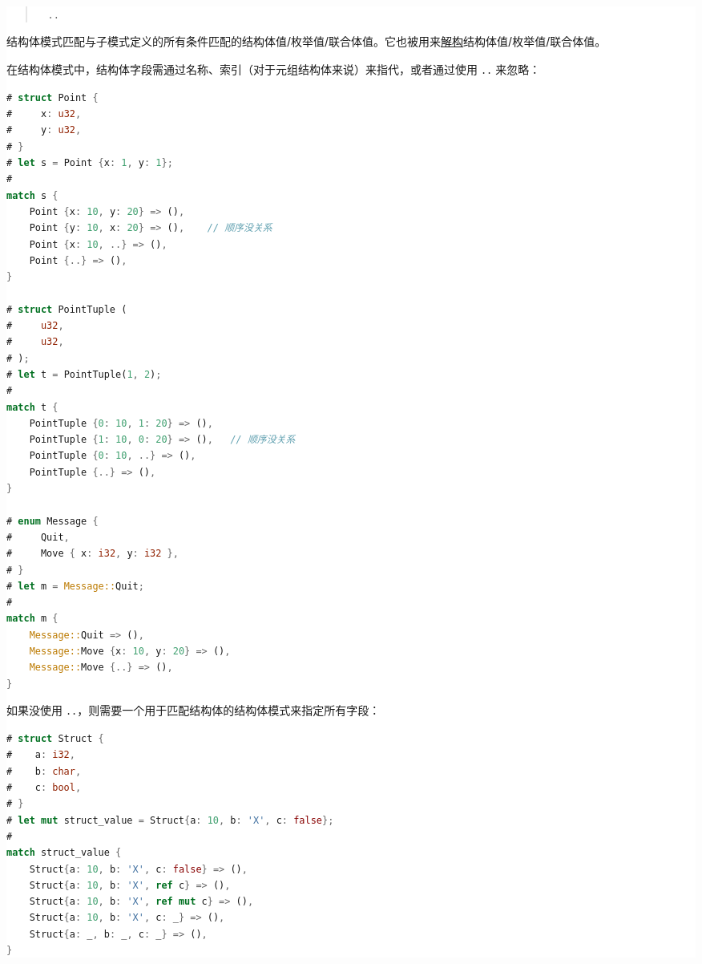 > &nbsp;&nbsp; `..`

[_OuterAttribute_]: attributes.md
[TUPLE_INDEX]: tokens.md#tuple-index

结构体模式匹配与子模式定义的所有条件匹配的结构体值/枚举值/联合体值。它也被用来[解构](#destructuring)结构体值/枚举值/联合体值。

在结构体模式中，结构体字段需通过名称、索引（对于元组结构体来说）来指代，或者通过使用 `..` 来忽略：

```rust
# struct Point {
#     x: u32,
#     y: u32,
# }
# let s = Point {x: 1, y: 1};
#
match s {
    Point {x: 10, y: 20} => (),
    Point {y: 10, x: 20} => (),    // 顺序没关系
    Point {x: 10, ..} => (),
    Point {..} => (),
}

# struct PointTuple (
#     u32,
#     u32,
# );
# let t = PointTuple(1, 2);
#
match t {
    PointTuple {0: 10, 1: 20} => (),
    PointTuple {1: 10, 0: 20} => (),   // 顺序没关系
    PointTuple {0: 10, ..} => (),
    PointTuple {..} => (),
}

# enum Message {
#     Quit,
#     Move { x: i32, y: i32 },
# }
# let m = Message::Quit;
#
match m {
    Message::Quit => (),
    Message::Move {x: 10, y: 20} => (),
    Message::Move {..} => (),
}
```

如果没使用 `..`，则需要一个用于匹配结构体的结构体模式来指定所有字段：

```rust
# struct Struct {
#    a: i32,
#    b: char,
#    c: bool,
# }
# let mut struct_value = Struct{a: 10, b: 'X', c: false};
#
match struct_value {
    Struct{a: 10, b: 'X', c: false} => (),
    Struct{a: 10, b: 'X', ref c} => (),
    Struct{a: 10, b: 'X', ref mut c} => (),
    Struct{a: 10, b: 'X', c: _} => (),
    Struct{a: _, b: _, c: _} => (),
}
```


[CHAR_LITERAL]: tokens.md#character-literals
[BYTE_LITERAL]: tokens.md#byte-literals
[STRING_LITERAL]: tokens.md#string-literals
[RAW_STRING_LITERAL]: tokens.md#raw-string-literals
[BYTE_STRING_LITERAL]: tokens.md#byte-string-literals
[RAW_BYTE_STRING_LITERAL]: tokens.md#raw-byte-string-literals
[C_STRING_LITERAL]: tokens.md#c-string-literals
[RAW_C_STRING_LITERAL]: tokens.md#raw-c-string-literals
[INTEGER_LITERAL]: tokens.md#integer-literals
[FLOAT_LITERAL]: tokens.md#floating-point-literals
[^译注1]: 请仔细参研[匹配表达式](expressions/match-expr.md)中的 MatchExpression产生式，搞清楚匹配臂(MatchArm)的位置。
[^译注2]: 文字叙述有些晦涩，译者举个例子：假如 `if let &Some(y) = &&&Some(3) {`，此时会首先剥掉等号两边的第一层 `&`号，然后是 `Some(y)` 和 `&&Some(3)`匹配，此时发现是非引用模式和引用匹配上了，就再对 `&&Some(3)` 做重复解引用，解出 `Some(3)`，然后从外部转向内部，见到最后的变量 `y` 和检验对象 `3`，就更新 `y` 的默认绑定方式为 `ref`，所以 `y` 就匹配为 `&3`；如果我们这个例子的变量 `y` 改为 `ref y`，不影响 `y` 的绑定效果；极端的情况 `if let &Some(y) = &&&Some(x) {`，如果 `x` 是可变的，那么此时 `y` 的绑定方式就是 `ref mut`，再进一步极端 `if let &Some(ref y) = &&&Some(x) {`，此时 `y` 的绑定方式仍是 `ref`。
[_GroupedPattern_]: #grouped-patterns
[_IdentifierPattern_]: #identifier-patterns
[_LiteralPattern_]: #literal-patterns
[_MacroInvocation_]: macros.md#macro-invocation
[_ObsoleteRangePattern_]: #range-patterns
[_PathInExpression_]: paths.md#paths-in-expressions
[_PathExpression_]: expressions/path-expr.md
[_PathPattern_]: #path-patterns
[_Pattern_]: #patterns
[_PatternNoTopAlt_]: #patterns
[_PatternWithoutRange_]: #patterns
[_QualifiedPathInExpression_]: paths.md#qualified-paths
[_RangePattern_]: #range-patterns
[_ReferencePattern_]: #reference-patterns
[_RestPattern_]: #rest-patterns
[_SlicePattern_]: #slice-patterns
[_StructPattern_]: #struct-patterns
[_TuplePattern_]: #tuple-patterns
[_TupleStructPattern_]: #tuple-struct-patterns
[_WildcardPattern_]: #wildcard-pattern
[`Copy`]: special-types-and-traits.md#copy
[IDENTIFIER]: identifiers.md
[constant]: items/constant-items.md
[enums]: items/enumerations.md
[literals]: expressions/literal-expr.md
[literal expression]: expressions/literal-expr.md
[negating]: expressions/operator-expr.md#negation-operators
[path]: expressions/path-expr.md
[pattern matching on unions]: items/unions.md#pattern-matching-on-unions
[range expressions]: expressions/range-expr.md
[scope]: names/scopes.md
[structs]: items/structs.md
[tuples]: types/tuple.md
[scrutinee]: glossary.md#scrutinee
[type coercions]: type-coercions.md
[value namespace]: names/namespaces.md